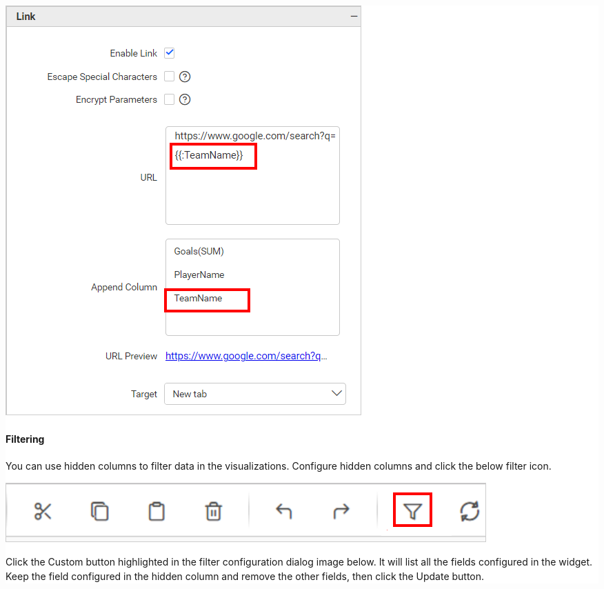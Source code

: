![Linking](/static/assets/embedded/visualizing-data/visualization-widgets/images/scatter-chart/link-dimension.png)

#### Filtering

You can use hidden columns to filter data in the visualizations. Configure hidden columns and click the below filter icon.

![Filtering](/static/assets/embedded/visualizing-data/visualization-widgets/images/scatter-chart/filtericon.png)

Click the Custom button highlighted in the filter configuration dialog image below. It will list all the fields configured in the widget. Keep the field configured in the hidden column and remove the other fields, then click the Update button.
